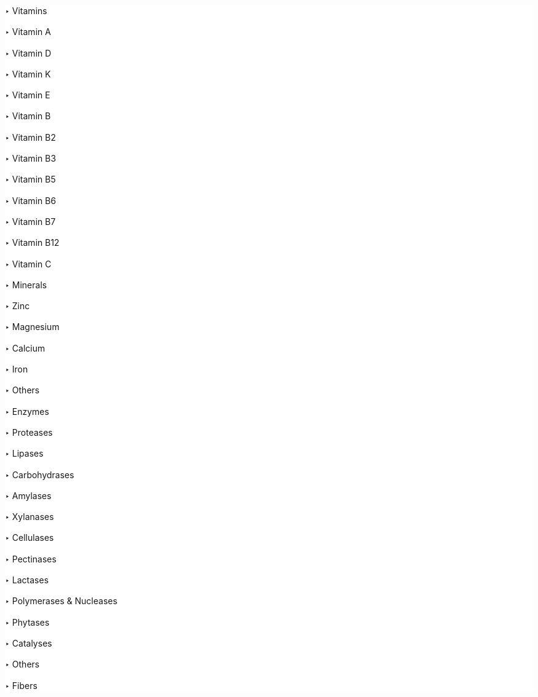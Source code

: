 ‣ Vitamins

‣  Vitamin A

‣  Vitamin D

‣  Vitamin K

‣  Vitamin E

‣  Vitamin B

‣  Vitamin B2

‣  Vitamin B3

‣  Vitamin B5

‣  Vitamin B6

‣  Vitamin B7

‣  Vitamin B12

‣  Vitamin C

‣ Minerals

‣  Zinc

‣  Magnesium

‣  Calcium

‣  Iron

‣  Others

‣ Enzymes

‣  Proteases

‣  Lipases

‣  Carbohydrases

‣   Amylases

‣   Xylanases

‣   Cellulases

‣   Pectinases

‣   Lactases

‣  Polymerases & Nucleases

‣  Phytases

‣  Catalyses

‣  Others

‣ Fibers
